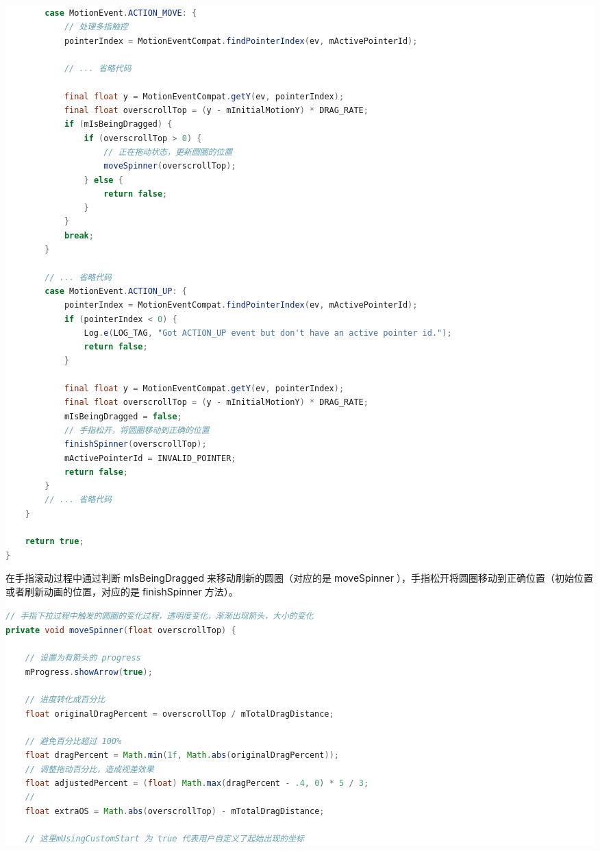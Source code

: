 ```java
        case MotionEvent.ACTION_MOVE: {
            // 处理多指触控
            pointerIndex = MotionEventCompat.findPointerIndex(ev, mActivePointerId);

            // ... 省略代码

            final float y = MotionEventCompat.getY(ev, pointerIndex);
            final float overscrollTop = (y - mInitialMotionY) * DRAG_RATE;
            if (mIsBeingDragged) {
                if (overscrollTop > 0) {
                    // 正在拖动状态，更新圆圈的位置
                    moveSpinner(overscrollTop);
                } else {
                    return false;
                }
            }
            break;
        }

        // ... 省略代码
        case MotionEvent.ACTION_UP: {
            pointerIndex = MotionEventCompat.findPointerIndex(ev, mActivePointerId);
            if (pointerIndex < 0) {
                Log.e(LOG_TAG, "Got ACTION_UP event but don't have an active pointer id.");
                return false;
            }

            final float y = MotionEventCompat.getY(ev, pointerIndex);
            final float overscrollTop = (y - mInitialMotionY) * DRAG_RATE;
            mIsBeingDragged = false;
            // 手指松开，将圆圈移动到正确的位置
            finishSpinner(overscrollTop);
            mActivePointerId = INVALID_POINTER;
            return false;
        }
        // ... 省略代码
    }

    return true;
}

```

在手指滚动过程中通过判断 mIsBeingDragged 来移动刷新的圆圈（对应的是 moveSpinner ），手指松开将圆圈移动到正确位置（初始位置或者刷新动画的位置，对应的是 finishSpinner 方法）。

```java
// 手指下拉过程中触发的圆圈的变化过程，透明度变化，渐渐出现箭头，大小的变化
private void moveSpinner(float overscrollTop) {

    // 设置为有箭头的 progress
    mProgress.showArrow(true);

    // 进度转化成百分比
    float originalDragPercent = overscrollTop / mTotalDragDistance;

    // 避免百分比超过 100%
    float dragPercent = Math.min(1f, Math.abs(originalDragPercent));
    // 调整拖动百分比，造成视差效果
    float adjustedPercent = (float) Math.max(dragPercent - .4, 0) * 5 / 3;
    //
    float extraOS = Math.abs(overscrollTop) - mTotalDragDistance;

    // 这里mUsingCustomStart 为 true 代表用户自定义了起始出现的坐标
```